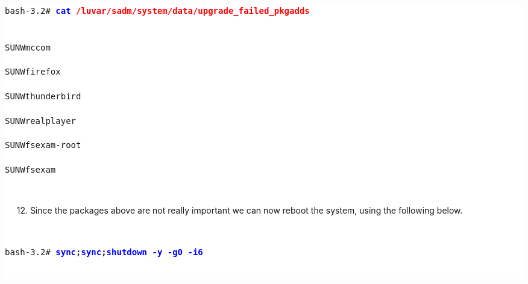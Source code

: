 <pre>bash-3.2# <font color="#0000ff"><strong>cat</strong></font> <font color="#ff0000"><strong>/luvar/sadm/system/data/upgrade_failed_pkgadds </strong></font><br /><br /><br />SUNWmccom<br /><br />SUNWfirefox<br /><br />SUNWthunderbird<br /><br />SUNWrealplayer<br /><br />SUNWfsexam-root<br /><br />SUNWfsexam</pre>
<p>&nbsp;</p>
<p>&nbsp;&nbsp;&nbsp;&nbsp; 12. Since the packages above are not really important we can now reboot the system, using the following below.</p>
<pre>&nbsp;</pre>
<pre>bash-3.2# <span style="font-weight: bold"><font color="#0000ff">sync</font>;<font color="#0000ff">sync</font>;<font color="#0000ff">shutdown -y -g0 -i6</font></span><br /></pre>
<p>
&nbsp;</p>
